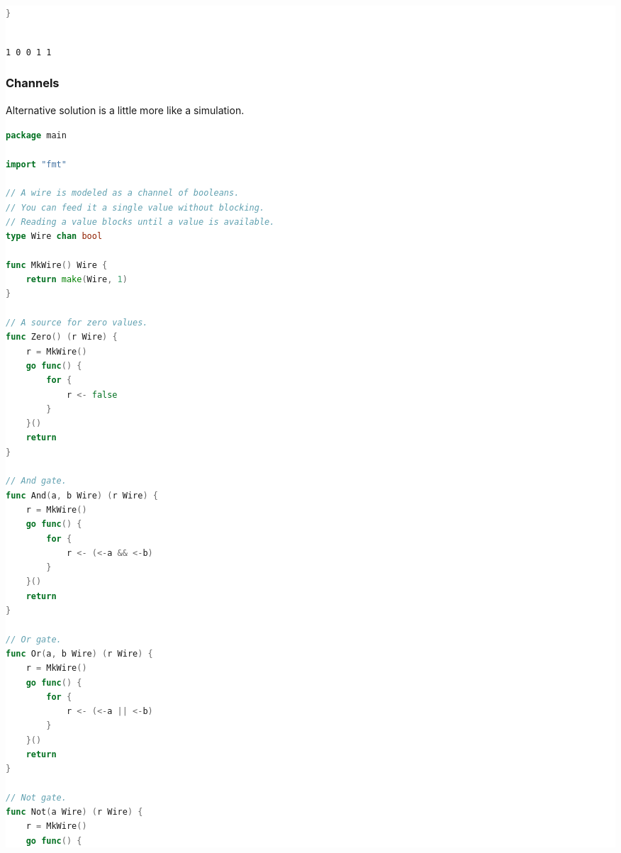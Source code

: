 ```go
}
```

```txt

1 0 0 1 1

```



### Channels

Alternative solution is a little more like a simulation.

```go
package main

import "fmt"

// A wire is modeled as a channel of booleans.
// You can feed it a single value without blocking.
// Reading a value blocks until a value is available.
type Wire chan bool

func MkWire() Wire {
	return make(Wire, 1)
}

// A source for zero values.
func Zero() (r Wire) {
	r = MkWire()
	go func() {
		for {
			r <- false
		}
	}()
	return
}

// And gate.
func And(a, b Wire) (r Wire) {
	r = MkWire()
	go func() {
		for {
			r <- (<-a && <-b)
		}
	}()
	return
}

// Or gate.
func Or(a, b Wire) (r Wire) {
	r = MkWire()
	go func() {
		for {
			r <- (<-a || <-b)
		}
	}()
	return
}

// Not gate.
func Not(a Wire) (r Wire) {
	r = MkWire()
	go func() {
```